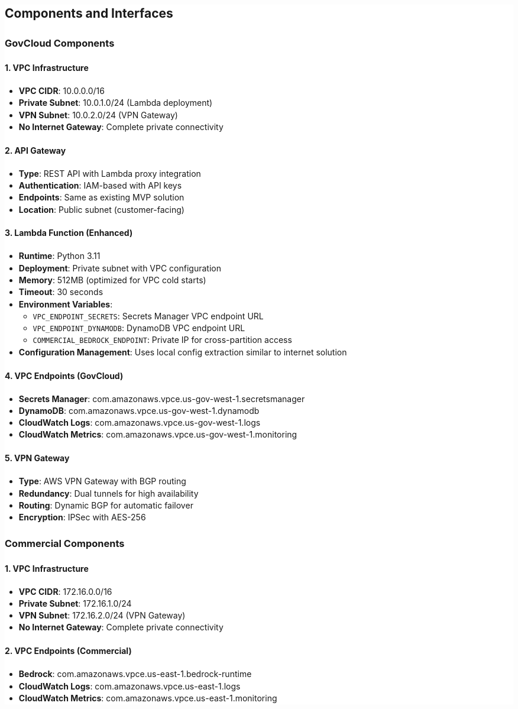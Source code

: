 ```
```

## Components and Interfaces

### GovCloud Components

#### 1. VPC Infrastructure
- **VPC CIDR**: 10.0.0.0/16
- **Private Subnet**: 10.0.1.0/24 (Lambda deployment)
- **VPN Subnet**: 10.0.2.0/24 (VPN Gateway)
- **No Internet Gateway**: Complete private connectivity

#### 2. API Gateway
- **Type**: REST API with Lambda proxy integration
- **Authentication**: IAM-based with API keys
- **Endpoints**: Same as existing MVP solution
- **Location**: Public subnet (customer-facing)

#### 3. Lambda Function (Enhanced)
- **Runtime**: Python 3.11
- **Deployment**: Private subnet with VPC configuration
- **Memory**: 512MB (optimized for VPC cold starts)
- **Timeout**: 30 seconds
- **Environment Variables**:
  - `VPC_ENDPOINT_SECRETS`: Secrets Manager VPC endpoint URL
  - `VPC_ENDPOINT_DYNAMODB`: DynamoDB VPC endpoint URL
  - `COMMERCIAL_BEDROCK_ENDPOINT`: Private IP for cross-partition access
- **Configuration Management**: Uses local config extraction similar to internet solution

#### 4. VPC Endpoints (GovCloud)
- **Secrets Manager**: com.amazonaws.vpce.us-gov-west-1.secretsmanager
- **DynamoDB**: com.amazonaws.vpce.us-gov-west-1.dynamodb
- **CloudWatch Logs**: com.amazonaws.vpce.us-gov-west-1.logs
- **CloudWatch Metrics**: com.amazonaws.vpce.us-gov-west-1.monitoring

#### 5. VPN Gateway
- **Type**: AWS VPN Gateway with BGP routing
- **Redundancy**: Dual tunnels for high availability
- **Routing**: Dynamic BGP for automatic failover
- **Encryption**: IPSec with AES-256

### Commercial Components

#### 1. VPC Infrastructure
- **VPC CIDR**: 172.16.0.0/16
- **Private Subnet**: 172.16.1.0/24
- **VPN Subnet**: 172.16.2.0/24 (VPN Gateway)
- **No Internet Gateway**: Complete private connectivity

#### 2. VPC Endpoints (Commercial)
- **Bedrock**: com.amazonaws.vpce.us-east-1.bedrock-runtime
- **CloudWatch Logs**: com.amazonaws.vpce.us-east-1.logs
- **CloudWatch Metrics**: com.amazonaws.vpce.us-east-1.monitoring
